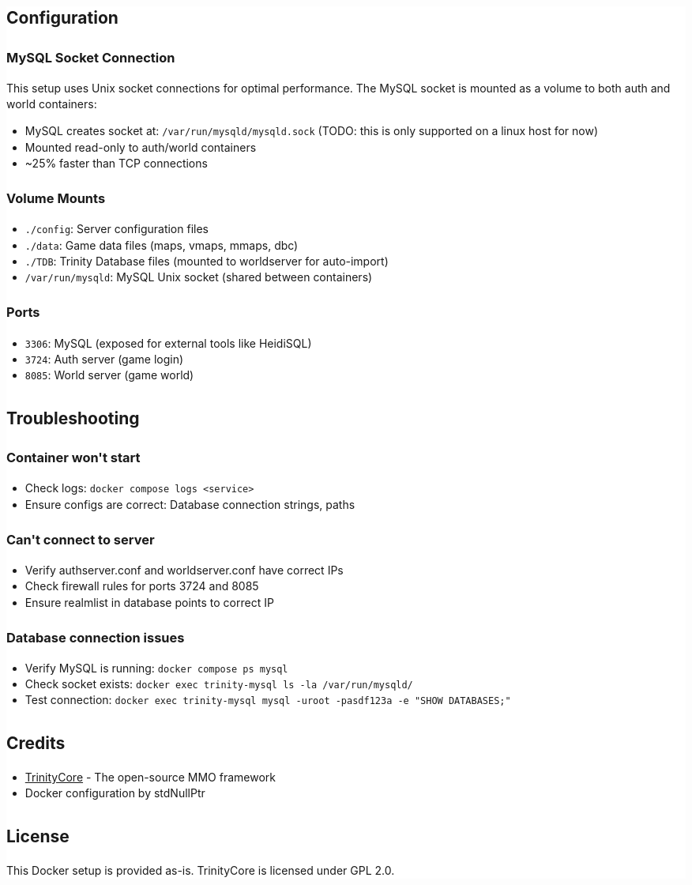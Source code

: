 ## Configuration

### MySQL Socket Connection

This setup uses Unix socket connections for optimal performance. The MySQL socket is mounted as a volume to both auth and world containers:
- MySQL creates socket at: `/var/run/mysqld/mysqld.sock` (TODO: this is only supported on a linux host for now)
- Mounted read-only to auth/world containers
- ~25% faster than TCP connections

### Volume Mounts

- `./config`: Server configuration files
- `./data`: Game data files (maps, vmaps, mmaps, dbc)
- `./TDB`: Trinity Database files (mounted to worldserver for auto-import)
- `/var/run/mysqld`: MySQL Unix socket (shared between containers)

### Ports

- `3306`: MySQL (exposed for external tools like HeidiSQL)
- `3724`: Auth server (game login)
- `8085`: World server (game world)

## Troubleshooting

### Container won't start
- Check logs: `docker compose logs <service>`
- Ensure configs are correct: Database connection strings, paths

### Can't connect to server
- Verify authserver.conf and worldserver.conf have correct IPs
- Check firewall rules for ports 3724 and 8085
- Ensure realmlist in database points to correct IP

### Database connection issues
- Verify MySQL is running: `docker compose ps mysql`
- Check socket exists: `docker exec trinity-mysql ls -la /var/run/mysqld/`
- Test connection: `docker exec trinity-mysql mysql -uroot -pasdf123a -e "SHOW DATABASES;"`

## Credits

- [TrinityCore](https://www.trinitycore.org/) - The open-source MMO framework
- Docker configuration by stdNullPtr

## License

This Docker setup is provided as-is. TrinityCore is licensed under GPL 2.0.